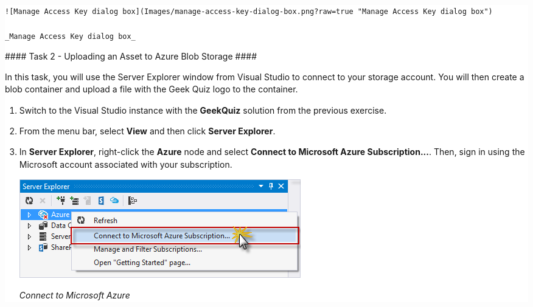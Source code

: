 	![Manage Access Key dialog box](Images/manage-access-key-dialog-box.png?raw=true "Manage Access Key dialog box")
	
	_Manage Access Key dialog box_

<a name="Ex4Task2" />
#### Task 2 - Uploading an Asset to Azure Blob Storage ####

In this task, you will use the Server Explorer window from Visual Studio to connect to your storage account. You will then create a blob container and upload a file with the Geek Quiz logo to the container.

1. Switch to the Visual Studio instance with the **GeekQuiz** solution from the previous exercise.

1. From the menu bar, select **View** and then click **Server Explorer**.

1. In **Server Explorer**, right-click the **Azure** node and select **Connect to Microsoft Azure Subscription...**. Then, sign in using the Microsoft account associated with your subscription.

	![Connect to Microsoft Azure](Images/connect-to-windows-azure.png?raw=true)

	_Connect to Microsoft Azure_

